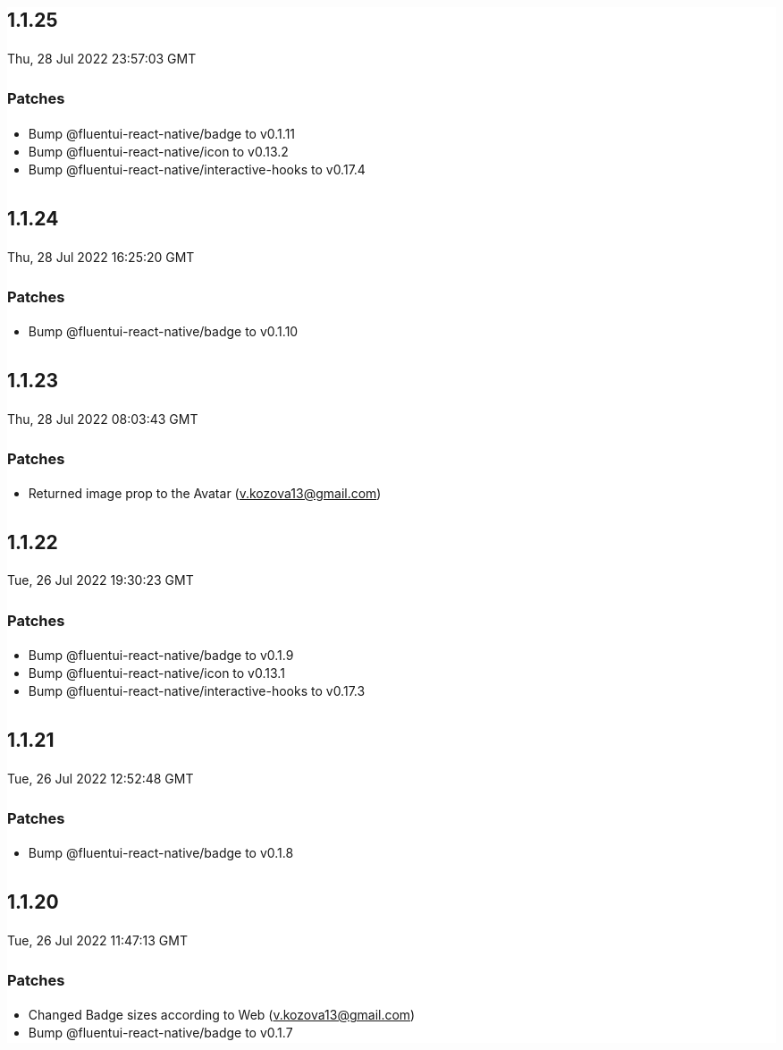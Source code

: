 ## 1.1.25

Thu, 28 Jul 2022 23:57:03 GMT

### Patches

- Bump @fluentui-react-native/badge to v0.1.11
- Bump @fluentui-react-native/icon to v0.13.2
- Bump @fluentui-react-native/interactive-hooks to v0.17.4

## 1.1.24

Thu, 28 Jul 2022 16:25:20 GMT

### Patches

- Bump @fluentui-react-native/badge to v0.1.10

## 1.1.23

Thu, 28 Jul 2022 08:03:43 GMT

### Patches

- Returned image prop to the Avatar (v.kozova13@gmail.com)

## 1.1.22

Tue, 26 Jul 2022 19:30:23 GMT

### Patches

- Bump @fluentui-react-native/badge to v0.1.9
- Bump @fluentui-react-native/icon to v0.13.1
- Bump @fluentui-react-native/interactive-hooks to v0.17.3

## 1.1.21

Tue, 26 Jul 2022 12:52:48 GMT

### Patches

- Bump @fluentui-react-native/badge to v0.1.8

## 1.1.20

Tue, 26 Jul 2022 11:47:13 GMT

### Patches

- Changed Badge sizes according to Web (v.kozova13@gmail.com)
- Bump @fluentui-react-native/badge to v0.1.7
